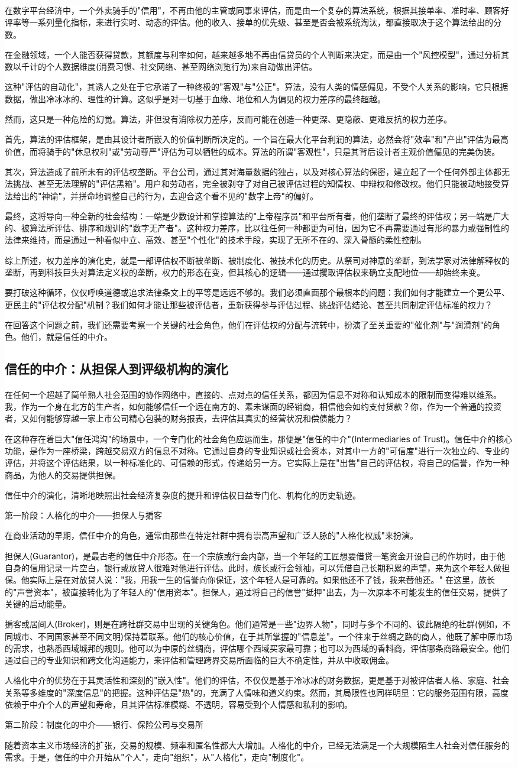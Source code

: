 在数字平台经济中，一个外卖骑手的"信用"，不再由他的主管或同事来评估，而是由一个复杂的算法系统，根据其接单率、准时率、顾客好评率等一系列量化指标，来进行实时、动态的评估。他的收入、接单的优先级、甚至是否会被系统淘汰，都直接取决于这个算法给出的分数。

在金融领域，一个人能否获得贷款，其额度与利率如何，越来越多地不再由信贷员的个人判断来决定，而是由一个"风控模型"，通过分析其数以千计的个人数据维度(消费习惯、社交网络、甚至网络浏览行为)来自动做出评估。

这种"评估的自动化"，其诱人之处在于它承诺了一种终极的"客观"与"公正"。算法，没有人类的情感偏见，不受个人关系的影响，它只根据数据，做出冷冰冰的、理性的计算。这似乎是对一切基于血缘、地位和人为偏见的权力差序的最终超越。

然而，这只是一种危险的幻觉。算法，非但没有消除权力差序，反而可能在创造一种更深、更隐蔽、更难反抗的权力差序。

首先，算法的评估框架，是由其设计者所嵌入的价值判断所决定的。一个旨在最大化平台利润的算法，必然会将"效率"和"产出"评估为最高价值，而将骑手的"休息权利"或"劳动尊严"评估为可以牺牲的成本。算法的所谓"客观性"，只是其背后设计者主观价值偏见的完美伪装。

其次，算法造成了前所未有的评估权垄断。平台公司，通过其对海量数据的独占，以及对核心算法的保密，建立起了一个任何外部主体都无法挑战、甚至无法理解的"评估黑箱"。用户和劳动者，完全被剥夺了对自己被评估过程的知情权、申辩权和修改权。他们只能被动地接受算法给出的"神谕"，并拼命地调整自己的行为，去迎合这个看不见的"数字上帝"的偏好。

最终，这将导向一种全新的社会结构：一端是少数设计和掌控算法的"上帝程序员"和平台所有者，他们垄断了最终的评估权；另一端是广大的、被算法所评估、排序和规训的"数字无产者"。这种权力差序，比以往任何一种都更为可怕，因为它不再需要通过有形的暴力或强制性的法律来维持，而是通过一种看似中立、高效、甚至"个性化"的技术手段，实现了无所不在的、深入骨髓的柔性控制。

综上所述，权力差序的演化史，就是一部评估权不断被垄断、被制度化、被技术化的历史。从祭司对神意的垄断，到法学家对法律解释权的垄断，再到科技巨头对算法定义权的垄断，权力的形态在变，但其核心的逻辑——通过攫取评估权来确立支配地位——却始终未变。

要打破这种循环，仅仅呼唤道德或追求法律条文上的平等是远远不够的。我们必须直面那个最根本的问题：我们如何才能建立一个更公平、更民主的"评估权分配"机制？我们如何才能让那些被评估者，重新获得参与评估过程、挑战评估结论、甚至共同制定评估标准的权力？

在回答这个问题之前，我们还需要考察一个关键的社会角色，他们在评估权的分配与流转中，扮演了至关重要的"催化剂"与"润滑剂"的角色。他们，就是信任的中介。

## 信任的中介：从担保人到评级机构的演化

在任何一个超越了简单熟人社会范围的协作网络中，直接的、点对点的信任关系，都因为信息不对称和认知成本的限制而变得难以维系。我，作为一个身在北方的生产者，如何能够信任一个远在南方的、素未谋面的经销商，相信他会如约支付货款？你，作为一个普通的投资者，又如何能够穿越一家上市公司精心包装的财务报表，去评估其真实的经营状况和偿债能力？

在这种存在着巨大"信任鸿沟"的场景中，一个专门化的社会角色应运而生，那便是"信任的中介"(Intermediaries of Trust)。信任中介的核心功能，是作为一座桥梁，跨越交易双方的信息不对称。它通过自身的专业知识或社会资本，对其中一方的"可信度"进行一次独立的、专业的评估，并将这个评估结果，以一种标准化的、可信赖的形式，传递给另一方。它实际上是在"出售"自己的评估权，将自己的信誉，作为一种商品，为他人的交易提供担保。

信任中介的演化，清晰地映照出社会经济复杂度的提升和评估权日益专门化、机构化的历史轨迹。

第一阶段：人格化的中介——担保人与掮客

在商业活动的早期，信任中介的角色，通常由那些在特定社群中拥有崇高声望和广泛人脉的"人格化权威"来扮演。

担保人(Guarantor)，是最古老的信任中介形态。在一个宗族或行会内部，当一个年轻的工匠想要借贷一笔资金开设自己的作坊时，由于他自身的信用记录一片空白，银行或放贷人很难对他进行评估。此时，族长或行会领袖，可以凭借自己长期积累的声望，来为这个年轻人做担保。他实际上是在对放贷人说："我，用我一生的信誉向你保证，这个年轻人是可靠的。如果他还不了钱，我来替他还。" 在这里，族长的"声誉资本"，被直接转化为了年轻人的"信用资本"。担保人，通过将自己的信誉"抵押"出去，为一次原本不可能发生的信任交易，提供了关键的启动能量。

掮客或居间人(Broker)，则是在跨社群交易中出现的关键角色。他们通常是一些"边界人物"，同时与多个不同的、彼此隔绝的社群(例如，不同城市、不同国家甚至不同文明)保持着联系。他们的核心价值，在于其所掌握的"信息差"。一个往来于丝绸之路的商人，他既了解中原市场的需求，也熟悉西域城邦的规则。他可以为中原的丝绸商，评估哪个西域买家最可靠；也可以为西域的香料商，评估哪条商路最安全。他们通过自己的专业知识和跨文化沟通能力，来评估和管理跨界交易所面临的巨大不确定性，并从中收取佣金。

人格化中介的优势在于其灵活性和深刻的"嵌入性"。他们的评估，不仅仅是基于冷冰冰的财务数据，更是基于对被评估者人格、家庭、社会关系等多维度的"深度信息"的把握。这种评估是"热"的，充满了人情味和道义约束。然而，其局限性也同样明显：它的服务范围有限，高度依赖于中介个人的声望和寿命，且其评估标准模糊、不透明，容易受到个人情感和私利的影响。

第二阶段：制度化的中介——银行、保险公司与交易所

随着资本主义市场经济的扩张，交易的规模、频率和匿名性都大大增加。人格化的中介，已经无法满足一个大规模陌生人社会对信任服务的需求。于是，信任的中介开始从"个人"，走向"组织"，从"人格化"，走向"制度化"。
